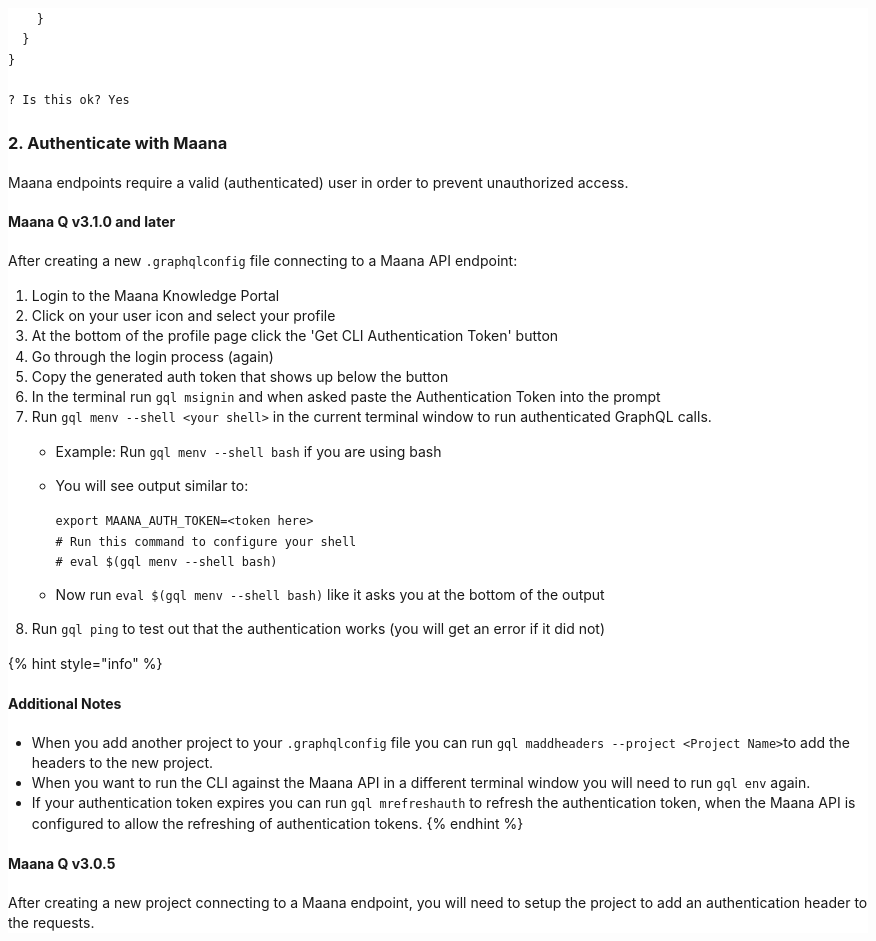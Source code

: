 ```text
    }
  }
}

? Is this ok? Yes
```

### 2. Authenticate with Maana

Maana endpoints require a valid \(authenticated\) user in order to prevent unauthorized access.

#### Maana Q v3.1.0 and later

After creating a new `.graphqlconfig` file connecting to a Maana API endpoint:

1. Login to the Maana Knowledge Portal
2. Click on your user icon and select your profile
3. At the bottom of the profile page click the 'Get CLI Authentication Token' button
4. Go through the login process \(again\)
5. Copy the generated auth token that shows up below the button
6. In the terminal run `gql msignin` and when asked paste the Authentication Token into the prompt
7. Run `gql menv --shell <your shell>` in the current terminal window to run authenticated GraphQL calls.
   * Example: Run `gql menv --shell bash` if you are using bash
   * You will see output similar to:

     ```text
     export MAANA_AUTH_TOKEN=<token here>
     # Run this command to configure your shell
     # eval $(gql menv --shell bash)
     ```

   * Now run `eval $(gql menv --shell bash)` like it asks you at the bottom of the output
8. Run `gql ping` to test out that the authentication works \(you will get an error if it did not\)

{% hint style="info" %}
#### **Additional Notes**

* When you add another project to your `.graphqlconfig` file you can run `gql maddheaders --project <Project Name>`to add the headers to the new project.
* When you want to run the CLI against the Maana API in a different terminal window you will need to run `gql env` again.
* If your authentication token expires you can run `gql mrefreshauth` to refresh the authentication token, when the Maana API is configured to allow the refreshing of authentication tokens.
{% endhint %}

#### Maana Q v3.0.5

After creating a new project connecting to a Maana endpoint, you will need to setup the project to add an authentication header to the requests.
